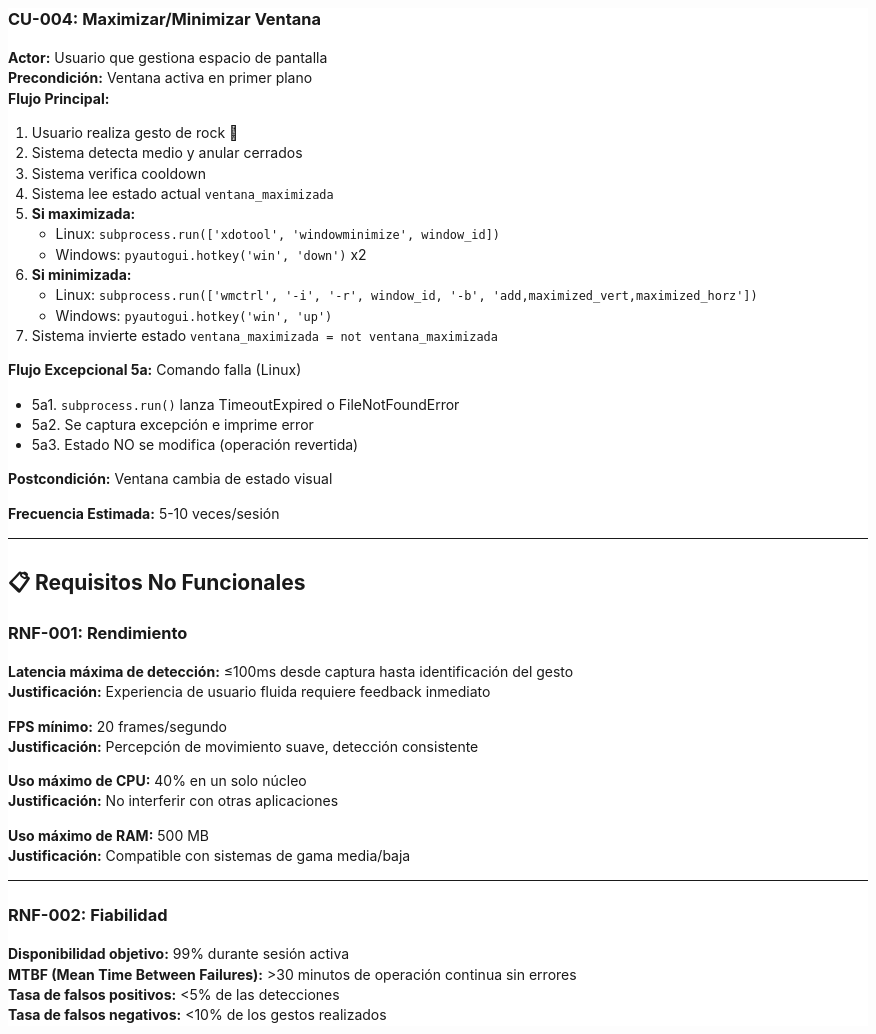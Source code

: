 
### CU-004: Maximizar/Minimizar Ventana

**Actor:** Usuario que gestiona espacio de pantalla  
**Precondición:** Ventana activa en primer plano  
**Flujo Principal:**
1. Usuario realiza gesto de rock 🤘
2. Sistema detecta medio y anular cerrados
3. Sistema verifica cooldown
4. Sistema lee estado actual `ventana_maximizada`
5. **Si maximizada:**
   - Linux: `subprocess.run(['xdotool', 'windowminimize', window_id])`
   - Windows: `pyautogui.hotkey('win', 'down')` x2
6. **Si minimizada:**
   - Linux: `subprocess.run(['wmctrl', '-i', '-r', window_id, '-b', 'add,maximized_vert,maximized_horz'])`
   - Windows: `pyautogui.hotkey('win', 'up')`
7. Sistema invierte estado `ventana_maximizada = not ventana_maximizada`

**Flujo Excepcional 5a:** Comando falla (Linux)
- 5a1. `subprocess.run()` lanza TimeoutExpired o FileNotFoundError
- 5a2. Se captura excepción e imprime error
- 5a3. Estado NO se modifica (operación revertida)

**Postcondición:** Ventana cambia de estado visual

**Frecuencia Estimada:** 5-10 veces/sesión

---

## 📋 Requisitos No Funcionales

### RNF-001: Rendimiento

**Latencia máxima de detección:** ≤100ms desde captura hasta identificación del gesto  
**Justificación:** Experiencia de usuario fluida requiere feedback inmediato

**FPS mínimo:** 20 frames/segundo  
**Justificación:** Percepción de movimiento suave, detección consistente

**Uso máximo de CPU:** 40% en un solo núcleo  
**Justificación:** No interferir con otras aplicaciones

**Uso máximo de RAM:** 500 MB  
**Justificación:** Compatible con sistemas de gama media/baja

---

### RNF-002: Fiabilidad

**Disponibilidad objetivo:** 99% durante sesión activa  
**MTBF (Mean Time Between Failures):** >30 minutos de operación continua sin errores  
**Tasa de falsos positivos:** <5% de las detecciones  
**Tasa de falsos negativos:** <10% de los gestos realizados
